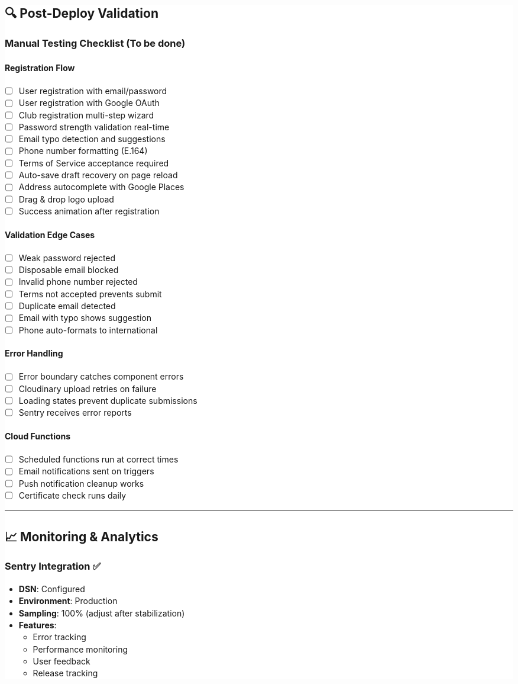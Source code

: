 
## 🔍 Post-Deploy Validation

### Manual Testing Checklist (To be done)

#### Registration Flow
- [ ] User registration with email/password
- [ ] User registration with Google OAuth
- [ ] Club registration multi-step wizard
- [ ] Password strength validation real-time
- [ ] Email typo detection and suggestions
- [ ] Phone number formatting (E.164)
- [ ] Terms of Service acceptance required
- [ ] Auto-save draft recovery on page reload
- [ ] Address autocomplete with Google Places
- [ ] Drag & drop logo upload
- [ ] Success animation after registration

#### Validation Edge Cases
- [ ] Weak password rejected
- [ ] Disposable email blocked
- [ ] Invalid phone number rejected
- [ ] Terms not accepted prevents submit
- [ ] Duplicate email detected
- [ ] Email with typo shows suggestion
- [ ] Phone auto-formats to international

#### Error Handling
- [ ] Error boundary catches component errors
- [ ] Cloudinary upload retries on failure
- [ ] Loading states prevent duplicate submissions
- [ ] Sentry receives error reports

#### Cloud Functions
- [ ] Scheduled functions run at correct times
- [ ] Email notifications sent on triggers
- [ ] Push notification cleanup works
- [ ] Certificate check runs daily

---

## 📈 Monitoring & Analytics

### Sentry Integration ✅
- **DSN**: Configured
- **Environment**: Production
- **Sampling**: 100% (adjust after stabilization)
- **Features**:
  - Error tracking
  - Performance monitoring
  - User feedback
  - Release tracking

